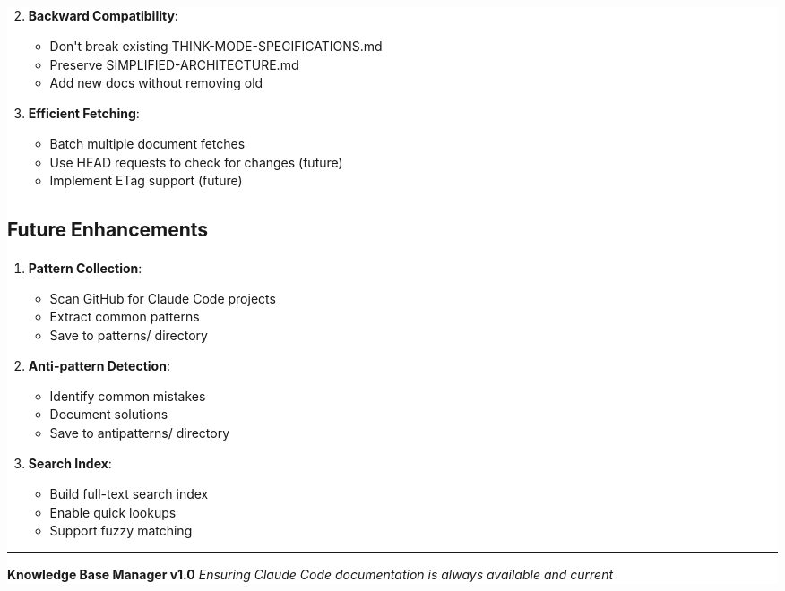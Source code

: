 2. **Backward Compatibility**:
   - Don't break existing THINK-MODE-SPECIFICATIONS.md
   - Preserve SIMPLIFIED-ARCHITECTURE.md
   - Add new docs without removing old

3. **Efficient Fetching**:
   - Batch multiple document fetches
   - Use HEAD requests to check for changes (future)
   - Implement ETag support (future)

## Future Enhancements

1. **Pattern Collection**:
   - Scan GitHub for Claude Code projects
   - Extract common patterns
   - Save to patterns/ directory

2. **Anti-pattern Detection**:
   - Identify common mistakes
   - Document solutions
   - Save to antipatterns/ directory

3. **Search Index**:
   - Build full-text search index
   - Enable quick lookups
   - Support fuzzy matching

---
**Knowledge Base Manager v1.0**
*Ensuring Claude Code documentation is always available and current*
